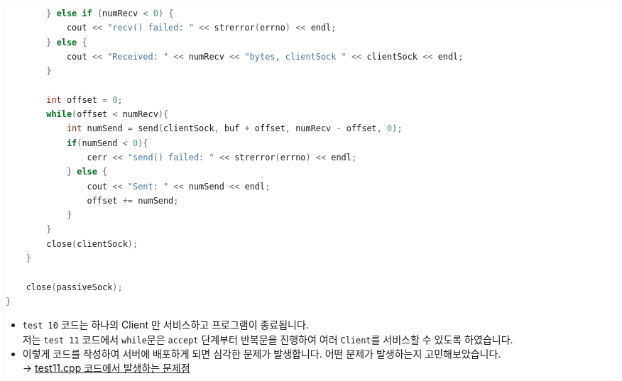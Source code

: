 ```c++
        } else if (numRecv < 0) {
            cout << "recv() failed: " << strerror(errno) << endl;
        } else {
            cout << "Received: " << numRecv << "bytes, clientSock " << clientSock << endl;
        }

        int offset = 0;
        while(offset < numRecv){
            int numSend = send(clientSock, buf + offset, numRecv - offset, 0);
            if(numSend < 0){
                cerr << "send() failed: " << strerror(errno) << endl;
            } else {
                cout << "Sent: " << numSend << endl;
                offset += numSend;
            } 
        }
        close(clientSock);
    }

    close(passiveSock);
}
```
* `test 10` 코드는 하나의 Client 만 서비스하고 프로그램이 종료됩니다. <br>
저는 `test 11` 코드에서 `while`문은 `accept` 단계부터 반복문을 진행하여 여러 `Client`를 서비스할 수 있도록 하였습니다.
* 이렇게 코드를 작성하여 서버에 배포하게 되면 심각한 문제가 발생합니다. 어떤 문제가 발생하는지 고민해보았습니다. <br>
&rarr; [test11.cpp 코드에서 발생하는 문제점](https://github.com/almond0115/mju-backend-dev/blob/main/lab5/test11.txt)